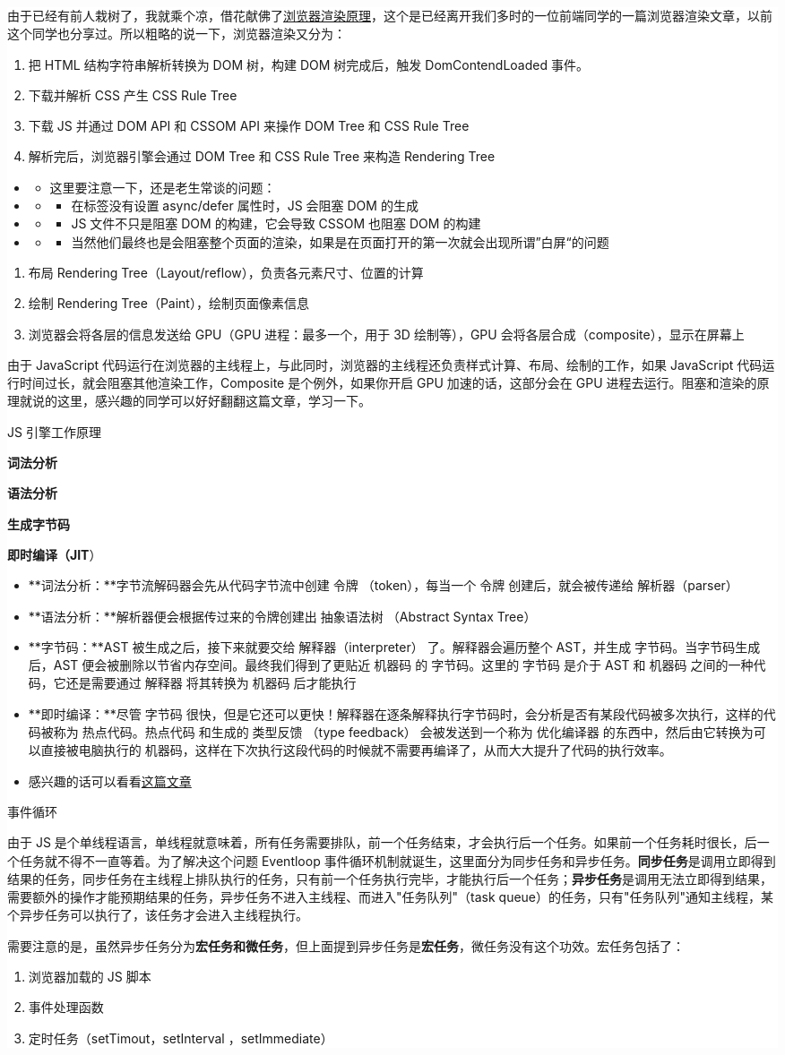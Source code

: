 由于已经有前人栽树了，我就乘个凉，借花献佛了[浏览器渲染原理](https://bytedance.feishu.cn/docs/doccnm3ZdWS9kQTLXUSAPPQ1bUg)，这个是已经离开我们多时的一位前端同学的一篇浏览器渲染文章，以前这个同学也分享过。所以粗略的说一下，浏览器渲染又分为：

1. 把 HTML 结构字符串解析转换为 DOM 树，构建 DOM 树完成后，触发 DomContendLoaded 事件。

1. 下载并解析 CSS 产生 CSS Rule Tree

1. 下载 JS 并通过 DOM API 和 CSSOM API 来操作 DOM Tree 和 CSS Rule Tree

1. 解析完后，浏览器引擎会通过 DOM Tree 和 CSS Rule Tree 来构造 Rendering Tree

- - 这里要注意一下，还是老生常谈的问题：

- - - 在标签没有设置 async/defer 属性时，JS 会阻塞 DOM 的生成

- - - JS 文件不只是阻塞 DOM 的构建，它会导致 CSSOM 也阻塞 DOM 的构建

- - - 当然他们最终也是会阻塞整个页面的渲染，如果是在页面打开的第一次就会出现所谓”白屏“的问题

1. 布局 Rendering Tree（Layout/reflow），负责各元素尺寸、位置的计算

1. 绘制 Rendering Tree（Paint），绘制页面像素信息

1. 浏览器会将各层的信息发送给 GPU（GPU 进程：最多一个，用于 3D 绘制等），GPU 会将各层合成（composite），显示在屏幕上

由于 JavaScript 代码运行在浏览器的主线程上，与此同时，浏览器的主线程还负责样式计算、布局、绘制的工作，如果 JavaScript 代码运行时间过长，就会阻塞其他渲染工作，Composite 是个例外，如果你开启 GPU 加速的话，这部分会在 GPU 进程去运行。阻塞和渲染的原理就说的这里，感兴趣的同学可以好好翻翻这篇文章，学习一下。

JS 引擎工作原理

**词法分析**

**语法分析**

**生成字节码**

**即时编译（JIT**）

- **词法分析：**字节流解码器会先从代码字节流中创建 令牌 （token），每当一个 令牌 创建后，就会被传递给 解析器（parser）

- **语法分析：**解析器便会根据传过来的令牌创建出 抽象语法树 （Abstract Syntax Tree）

- **字节码：**AST 被生成之后，接下来就要交给 解释器（interpreter） 了。解释器会遍历整个 AST，并生成 字节码。当字节码生成后，AST 便会被删除以节省内存空间。最终我们得到了更贴近 机器码 的 字节码。这里的 字节码 是介于 AST 和 机器码 之间的一种代码，它还是需要通过 解释器 将其转换为 机器码 后才能执行

- **即时编译：**尽管 字节码 很快，但是它还可以更快！解释器在逐条解释执行字节码时，会分析是否有某段代码被多次执行，这样的代码被称为 热点代码。热点代码 和生成的 类型反馈 （type feedback） 会被发送到一个称为 优化编译器 的东西中，然后由它转换为可以直接被电脑执行的 机器码，这样在下次执行这段代码的时候就不需要再编译了，从而大大提升了代码的执行效率。

- 感兴趣的话可以看看[这篇文章](https://dev.to/lydiahallie/javascript-visualized-the-javascript-engine-4cdf)

事件循环

由于 JS 是个单线程语言，单线程就意味着，所有任务需要排队，前一个任务结束，才会执行后一个任务。如果前一个任务耗时很长，后一个任务就不得不一直等着。为了解决这个问题 Eventloop 事件循环机制就诞生，这里面分为同步任务和异步任务。**同步任务**是调用立即得到结果的任务，同步任务在主线程上排队执行的任务，只有前一个任务执行完毕，才能执行后一个任务；**异步任务**是调用无法立即得到结果，需要额外的操作才能预期结果的任务，异步任务不进入主线程、而进入"任务队列"（task queue）的任务，只有"任务队列"通知主线程，某个异步任务可以执行了，该任务才会进入主线程执行。

需要注意的是，虽然异步任务分为**宏任务和微任务**，但上面提到异步任务是**宏任务**，微任务没有这个功效。宏任务包括了：

1. 浏览器加载的 JS 脚本

1. 事件处理函数

1. 定时任务（setTimout，setInterval ，setImmediate）
